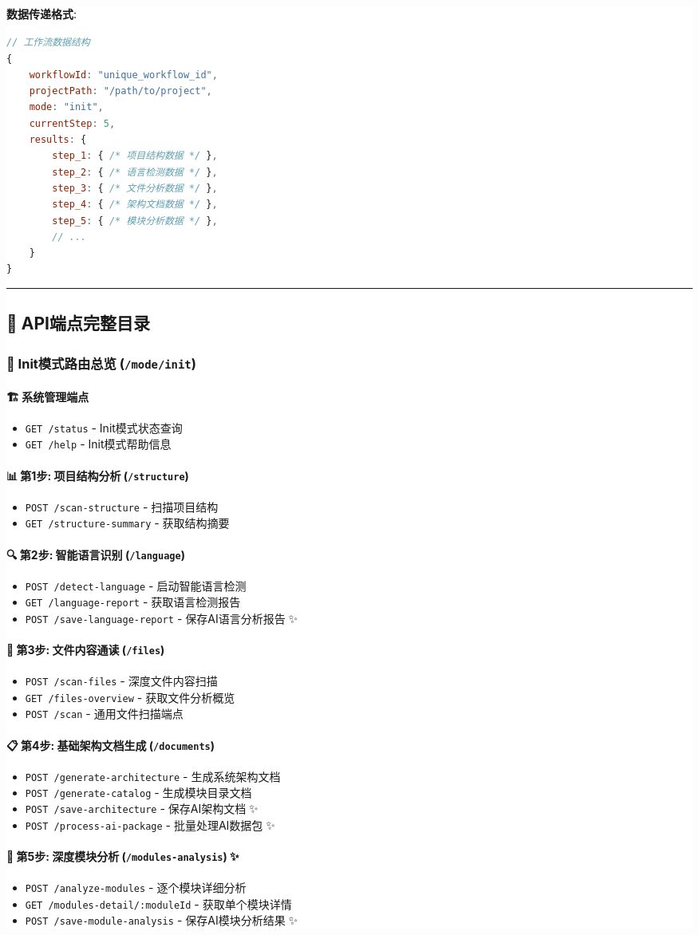 **数据传递格式**:
```javascript
// 工作流数据结构
{
    workflowId: "unique_workflow_id",
    projectPath: "/path/to/project",
    mode: "init",
    currentStep: 5,
    results: {
        step_1: { /* 项目结构数据 */ },
        step_2: { /* 语言检测数据 */ },
        step_3: { /* 文件分析数据 */ },
        step_4: { /* 架构文档数据 */ },
        step_5: { /* 模块分析数据 */ },
        // ...
    }
}
```

---

## 🚀 API端点完整目录

### 📍 Init模式路由总览 (`/mode/init`)

#### 🏗️ 系统管理端点
- `GET /status` - Init模式状态查询
- `GET /help` - Init模式帮助信息

#### 📊 第1步: 项目结构分析 (`/structure`)
- `POST /scan-structure` - 扫描项目结构
- `GET /structure-summary` - 获取结构摘要

#### 🔍 第2步: 智能语言识别 (`/language`)
- `POST /detect-language` - 启动智能语言检测
- `GET /language-report` - 获取语言检测报告
- `POST /save-language-report` - 保存AI语言分析报告 ✨

#### 📄 第3步: 文件内容通读 (`/files`)
- `POST /scan-files` - 深度文件内容扫描
- `GET /files-overview` - 获取文件分析概览
- `POST /scan` - 通用文件扫描端点

#### 📋 第4步: 基础架构文档生成 (`/documents`)
- `POST /generate-architecture` - 生成系统架构文档
- `POST /generate-catalog` - 生成模块目录文档
- `POST /save-architecture` - 保存AI架构文档 ✨
- `POST /process-ai-package` - 批量处理AI数据包 ✨

#### 🧩 第5步: 深度模块分析 (`/modules-analysis`) ✨
- `POST /analyze-modules` - 逐个模块详细分析
- `GET /modules-detail/:moduleId` - 获取单个模块详情
- `POST /save-module-analysis` - 保存AI模块分析结果 ✨
